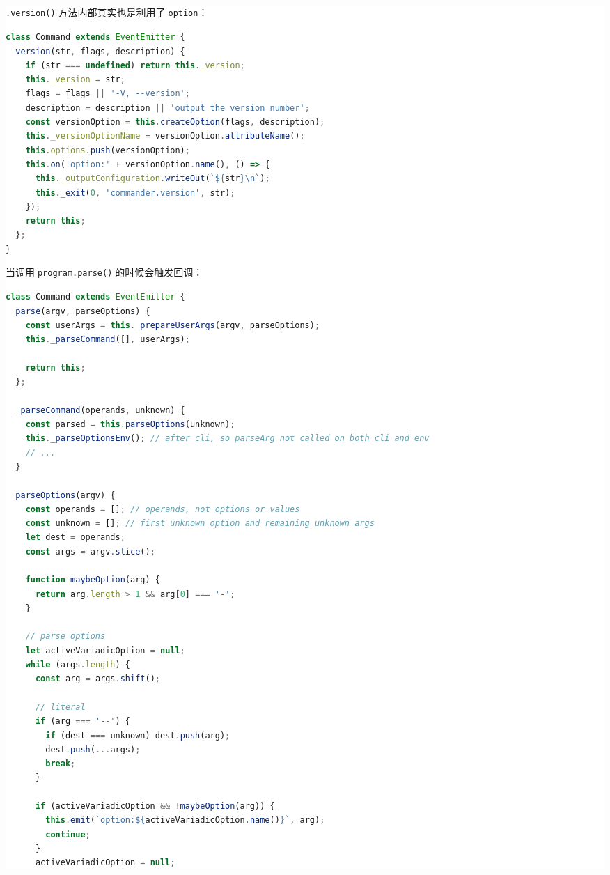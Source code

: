 `.version()` 方法内部其实也是利用了 `option`：

```js
class Command extends EventEmitter {
  version(str, flags, description) {
    if (str === undefined) return this._version;
    this._version = str;
    flags = flags || '-V, --version';
    description = description || 'output the version number';
    const versionOption = this.createOption(flags, description);
    this._versionOptionName = versionOption.attributeName();
    this.options.push(versionOption);
    this.on('option:' + versionOption.name(), () => {
      this._outputConfiguration.writeOut(`${str}\n`);
      this._exit(0, 'commander.version', str);
    });
    return this;
  };
}
```

当调用 `program.parse()` 的时候会触发回调：

```js
class Command extends EventEmitter {
  parse(argv, parseOptions) {
    const userArgs = this._prepareUserArgs(argv, parseOptions);
    this._parseCommand([], userArgs);

    return this;
  };

  _parseCommand(operands, unknown) {
    const parsed = this.parseOptions(unknown);
    this._parseOptionsEnv(); // after cli, so parseArg not called on both cli and env
    // ...
  }

  parseOptions(argv) {
    const operands = []; // operands, not options or values
    const unknown = []; // first unknown option and remaining unknown args
    let dest = operands;
    const args = argv.slice();

    function maybeOption(arg) {
      return arg.length > 1 && arg[0] === '-';
    }

    // parse options
    let activeVariadicOption = null;
    while (args.length) {
      const arg = args.shift();

      // literal
      if (arg === '--') {
        if (dest === unknown) dest.push(arg);
        dest.push(...args);
        break;
      }

      if (activeVariadicOption && !maybeOption(arg)) {
        this.emit(`option:${activeVariadicOption.name()}`, arg);
        continue;
      }
      activeVariadicOption = null;
```
